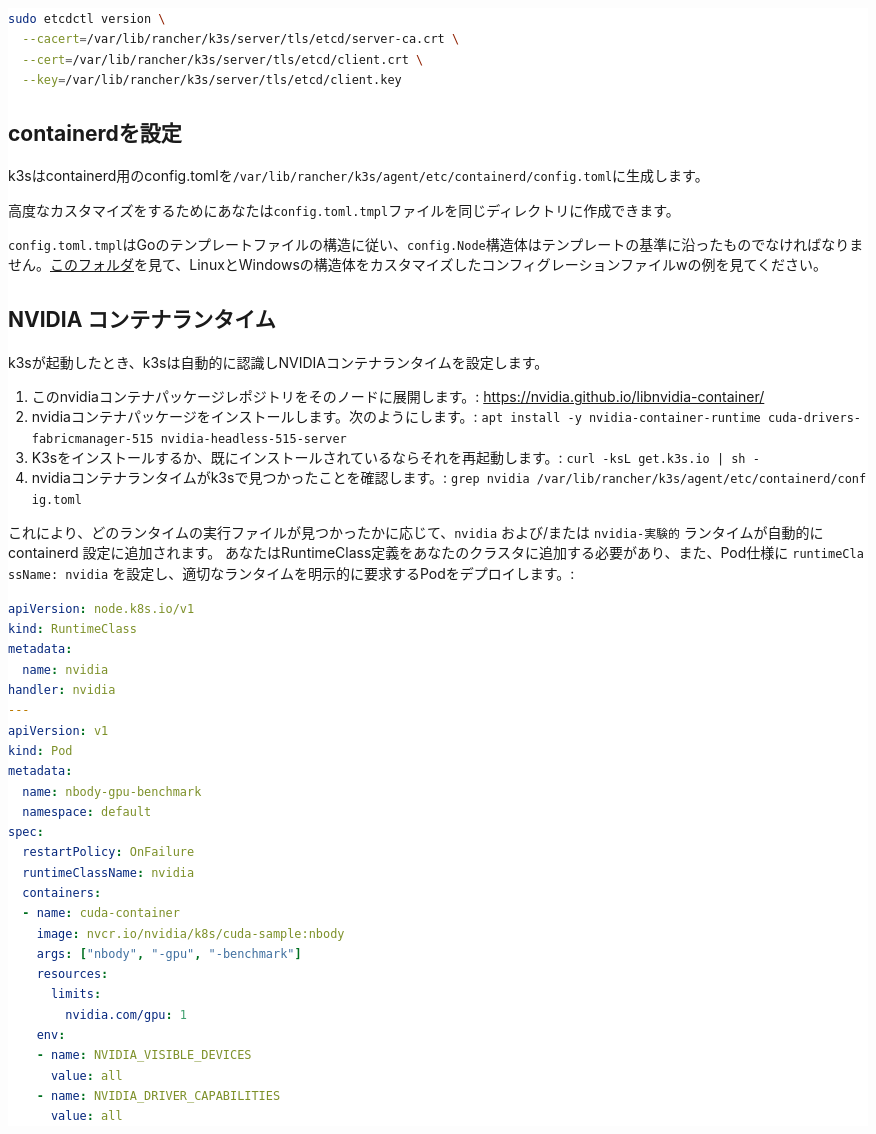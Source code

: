 ```bash
sudo etcdctl version \
  --cacert=/var/lib/rancher/k3s/server/tls/etcd/server-ca.crt \
  --cert=/var/lib/rancher/k3s/server/tls/etcd/client.crt \
  --key=/var/lib/rancher/k3s/server/tls/etcd/client.key
```

## containerdを設定

k3sはcontainerd用のconfig.tomlを`/var/lib/rancher/k3s/agent/etc/containerd/config.toml`に生成します。

高度なカスタマイズをするためにあなたは`config.toml.tmpl`ファイルを同じディレクトリに作成できます。

`config.toml.tmpl`はGoのテンプレートファイルの構造に従い、`config.Node`構造体はテンプレートの基準に沿ったものでなければなりません。[このフォルダ](https://github.com/k3s-io/k3s/blob/master/pkg/agent/templates)を見て、LinuxとWindowsの構造体をカスタマイズしたコンフィグレーションファイルwの例を見てください。

## NVIDIA コンテナランタイム

k3sが起動したとき、k3sは自動的に認識しNVIDIAコンテナランタイムを設定します。
1. このnvidiaコンテナパッケージレポジトリをそのノードに展開します。:
    https://nvidia.github.io/libnvidia-container/
1. nvidiaコンテナパッケージをインストールします。次のようにします。:
   `apt install -y nvidia-container-runtime cuda-drivers-fabricmanager-515 nvidia-headless-515-server`
1. K3sをインストールするか、既にインストールされているならそれを再起動します。:
    `curl -ksL get.k3s.io | sh -`
1. nvidiaコンテナランタイムがk3sで見つかったことを確認します。:
    `grep nvidia /var/lib/rancher/k3s/agent/etc/containerd/config.toml`

これにより、どのランタイムの実行ファイルが見つかったかに応じて、`nvidia` および/または `nvidia-実験的` ランタイムが自動的に containerd 設定に追加されます。
あなたはRuntimeClass定義をあなたのクラスタに追加する必要があり、また、Pod仕様に `runtimeClassName: nvidia` を設定し、適切なランタイムを明示的に要求するPodをデプロイします。:
```yaml
apiVersion: node.k8s.io/v1
kind: RuntimeClass
metadata:
  name: nvidia
handler: nvidia
---
apiVersion: v1
kind: Pod
metadata:
  name: nbody-gpu-benchmark
  namespace: default
spec:
  restartPolicy: OnFailure
  runtimeClassName: nvidia
  containers:
  - name: cuda-container
    image: nvcr.io/nvidia/k8s/cuda-sample:nbody
    args: ["nbody", "-gpu", "-benchmark"]
    resources:
      limits:
        nvidia.com/gpu: 1
    env:
    - name: NVIDIA_VISIBLE_DEVICES
      value: all
    - name: NVIDIA_DRIVER_CAPABILITIES
      value: all
```
